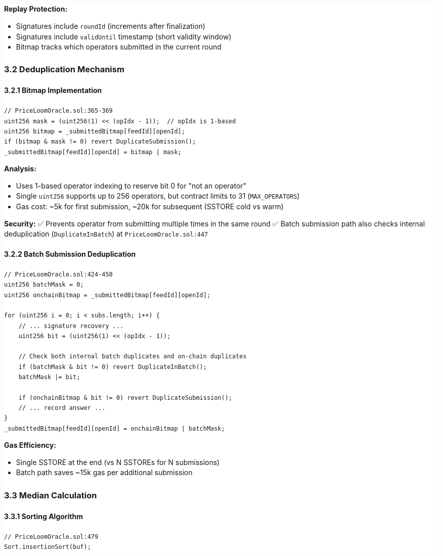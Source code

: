 **Replay Protection:**
- Signatures include `roundId` (increments after finalization)
- Signatures include `validUntil` timestamp (short validity window)
- Bitmap tracks which operators submitted in the current round

### 3.2 Deduplication Mechanism

#### 3.2.1 Bitmap Implementation
```solidity
// PriceLoomOracle.sol:365-369
uint256 mask = (uint256(1) << (opIdx - 1));  // opIdx is 1-based
uint256 bitmap = _submittedBitmap[feedId][openId];
if (bitmap & mask != 0) revert DuplicateSubmission();
_submittedBitmap[feedId][openId] = bitmap | mask;
```

**Analysis:**
- Uses 1-based operator indexing to reserve bit 0 for "not an operator"
- Single `uint256` supports up to 256 operators, but contract limits to 31 (`MAX_OPERATORS`)
- Gas cost: ~5k for first submission, ~20k for subsequent (SSTORE cold vs warm)

**Security:**
✅ Prevents operator from submitting multiple times in the same round
✅ Batch submission path also checks internal deduplication (`DuplicateInBatch`) at `PriceLoomOracle.sol:447`

#### 3.2.2 Batch Submission Deduplication
```solidity
// PriceLoomOracle.sol:424-450
uint256 batchMask = 0;
uint256 onchainBitmap = _submittedBitmap[feedId][openId];

for (uint256 i = 0; i < subs.length; i++) {
    // ... signature recovery ...
    uint256 bit = (uint256(1) << (opIdx - 1));

    // Check both internal batch duplicates and on-chain duplicates
    if (batchMask & bit != 0) revert DuplicateInBatch();
    batchMask |= bit;

    if (onchainBitmap & bit != 0) revert DuplicateSubmission();
    // ... record answer ...
}
_submittedBitmap[feedId][openId] = onchainBitmap | batchMask;
```

**Gas Efficiency:**
- Single SSTORE at the end (vs N SSTOREs for N submissions)
- Batch path saves ~15k gas per additional submission

### 3.3 Median Calculation

#### 3.3.1 Sorting Algorithm
```solidity
// PriceLoomOracle.sol:479
Sort.insertionSort(buf);
```
